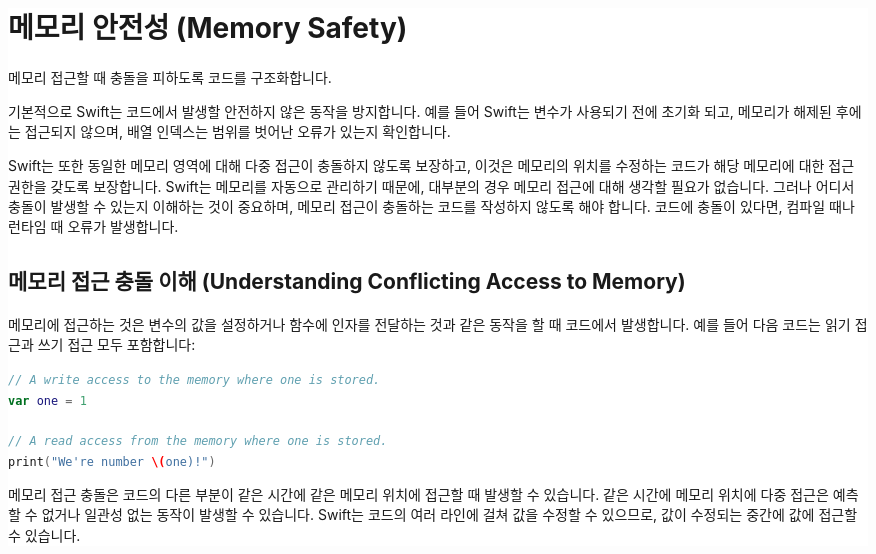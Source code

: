 # 메모리 안전성 (Memory Safety)

메모리 접근할 때 충돌을 피하도록 코드를 구조화합니다.

기본적으로 Swift는 코드에서 발생할 안전하지 않은 동작을 방지합니다.
예를 들어
Swift는 변수가 사용되기 전에 초기화 되고,
메모리가 해제된 후에는 접근되지 않으며,
배열 인덱스는 범위를 벗어난 오류가 있는지 확인합니다.

Swift는 또한 동일한 메모리 영역에 대해
다중 접근이 충돌하지 않도록 보장하고,
이것은 메모리의 위치를 수정하는 코드가
해당 메모리에 대한 접근 권한을 갖도록 보장합니다.
Swift는 메모리를 자동으로 관리하기 때문에,
대부분의 경우 메모리 접근에 대해 생각할 필요가 없습니다.
그러나
어디서 충돌이 발생할 수 있는지 이해하는 것이 중요하며,
메모리 접근이 충돌하는 코드를 작성하지 않도록 해야 합니다.
코드에 충돌이 있다면,
컴파일 때나 런타임 때 오류가 발생합니다.



## 메모리 접근 충돌 이해 (Understanding Conflicting Access to Memory)

메모리에 접근하는 것은
변수의 값을 설정하거나
함수에 인자를 전달하는 것과 같은 동작을 할 때 코드에서 발생합니다.
예를 들어
다음 코드는 읽기 접근과 쓰기 접근 모두 포함합니다:

```swift
// A write access to the memory where one is stored.
var one = 1

// A read access from the memory where one is stored.
print("We're number \(one)!")
```





메모리 접근 충돌은
코드의 다른 부분이
같은 시간에 같은 메모리 위치에 접근할 때 발생할 수 있습니다.
같은 시간에 메모리 위치에 다중 접근은
예측할 수 없거나 일관성 없는 동작이 발생할 수 있습니다.
Swift는 코드의 여러 라인에 걸쳐
값을 수정할 수 있으므로,
값이 수정되는 중간에
값에 접근할 수 있습니다.

